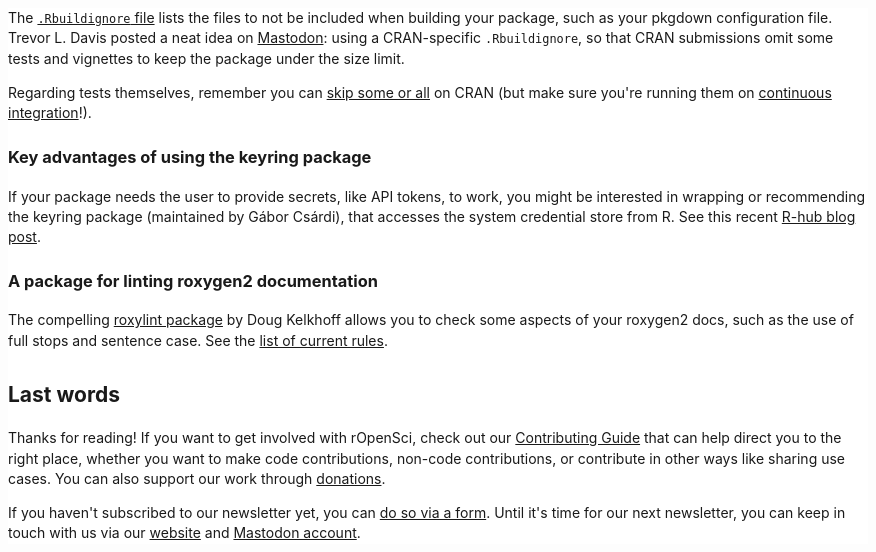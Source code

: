 The [`.Rbuildignore` file](https://blog.r-hub.io/2020/05/20/rbuildignore/) lists the files to not be included when building your package, such as your pkgdown configuration file.
Trevor L. Davis posted a neat idea on [Mastodon](https://mastodon.social/deck/@trevorld@fosstodon.org/112012986709303927): using a CRAN-specific `.Rbuildignore`, so that CRAN submissions omit some tests and vignettes to keep the package under the size limit.

Regarding tests themselves, remember you can [skip some or all](https://books.ropensci.org/http-testing/cran-preparedness.html#skipping-a-few-tests-on-cran) on CRAN (but make sure you're running them on [continuous integration](https://devguide.ropensci.org/pkg_ci.html)!).


### Key advantages of using the keyring package

If your package needs the user to provide secrets, like API tokens, to work, you might be interested in wrapping or recommending the keyring package (maintained by Gábor Csárdi), that accesses the system credential store from R.
See this recent [R-hub blog post](/2024/02/28/key-advantages-of-using-keyring/).

### A package for linting roxygen2 documentation

The compelling [roxylint package](https://openpharma.github.io/roxylint/) by Doug Kelkhoff allows you to check some aspects of your roxygen2 docs, such as the use of full stops and sentence case.
See the [list of current rules](https://openpharma.github.io/roxylint/reference/linters.html#functions).

## Last words

Thanks for reading! If you want to get involved with rOpenSci, check out our [Contributing Guide](https://contributing.ropensci.org) that can help direct you to the right place, whether you want to make code contributions, non-code contributions, or contribute in other ways like sharing use cases.
You can also support our work through [donations](/donate).

If you haven't subscribed to our newsletter yet, you can [do so via a form](/news/). Until it's time for our next newsletter, you can keep in touch with us via our [website](/) and [Mastodon account](https://hachyderm.io/@rOpenSci).
